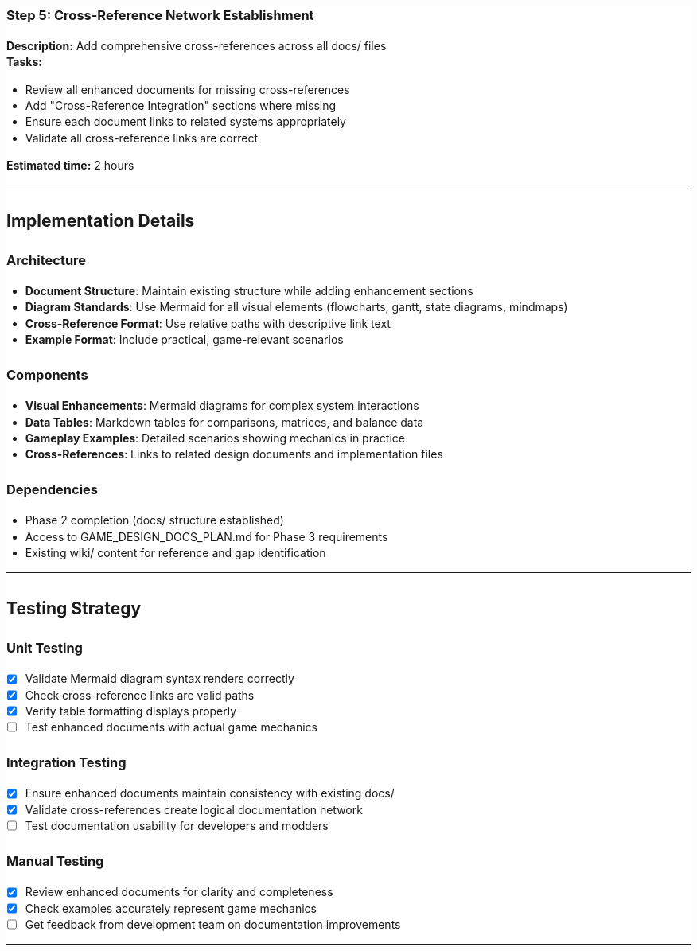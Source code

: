 ### Step 5: Cross-Reference Network Establishment
**Description:** Add comprehensive cross-references across all docs/ files  
**Tasks:**
- Review all enhanced documents for missing cross-references
- Add "Cross-Reference Integration" sections where missing
- Ensure each document links to related systems appropriately
- Validate all cross-reference links are correct

**Estimated time:** 2 hours

---

## Implementation Details

### Architecture
- **Document Structure**: Maintain existing structure while adding enhancement sections
- **Diagram Standards**: Use Mermaid for all visual elements (flowcharts, gantt, state diagrams, mindmaps)
- **Cross-Reference Format**: Use relative paths with descriptive link text
- **Example Format**: Include practical, game-relevant scenarios

### Components
- **Visual Enhancements**: Mermaid diagrams for complex system interactions
- **Data Tables**: Markdown tables for comparisons, matrices, and balance data
- **Gameplay Examples**: Detailed scenarios showing mechanics in practice
- **Cross-References**: Links to related design documents and implementation files

### Dependencies
- Phase 2 completion (docs/ structure established)
- Access to GAME_DESIGN_DOCS_PLAN.md for Phase 3 requirements
- Existing wiki/ content for reference and gap identification

---

## Testing Strategy

### Unit Testing
- [x] Validate Mermaid diagram syntax renders correctly
- [x] Check cross-reference links are valid paths
- [x] Verify table formatting displays properly
- [ ] Test enhanced documents with actual game mechanics

### Integration Testing
- [x] Ensure enhanced documents maintain consistency with existing docs/
- [x] Validate cross-references create logical documentation network
- [ ] Test documentation usability for developers and modders

### Manual Testing
- [x] Review enhanced documents for clarity and completeness
- [x] Check examples accurately represent game mechanics
- [ ] Get feedback from development team on documentation improvements

---